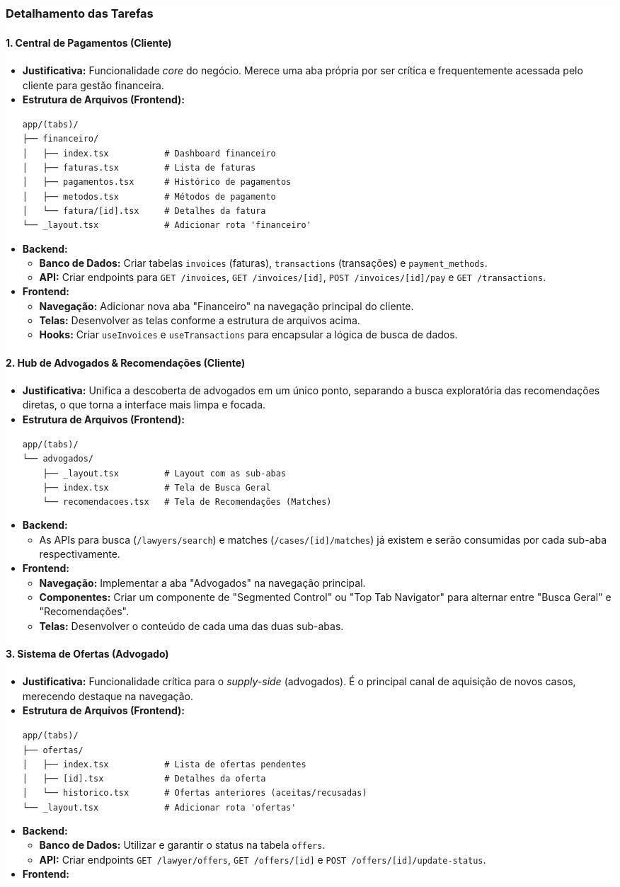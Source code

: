 ### Detalhamento das Tarefas

#### **1. Central de Pagamentos (Cliente)**
-   **Justificativa:** Funcionalidade *core* do negócio. Merece uma aba própria por ser crítica e frequentemente acessada pelo cliente para gestão financeira.
-   **Estrutura de Arquivos (Frontend):**
    ```
    app/(tabs)/
    ├── financeiro/
    │   ├── index.tsx           # Dashboard financeiro
    │   ├── faturas.tsx         # Lista de faturas
    │   ├── pagamentos.tsx      # Histórico de pagamentos
    │   ├── metodos.tsx         # Métodos de pagamento
    │   └── fatura/[id].tsx     # Detalhes da fatura
    └── _layout.tsx             # Adicionar rota 'financeiro'
    ```
-   **Backend:**
    -   **Banco de Dados:** Criar tabelas `invoices` (faturas), `transactions` (transações) e `payment_methods`.
    -   **API:** Criar endpoints para `GET /invoices`, `GET /invoices/[id]`, `POST /invoices/[id]/pay` e `GET /transactions`.
-   **Frontend:**
    -   **Navegação:** Adicionar nova aba "Financeiro" na navegação principal do cliente.
    -   **Telas:** Desenvolver as telas conforme a estrutura de arquivos acima.
    -   **Hooks:** Criar `useInvoices` e `useTransactions` para encapsular a lógica de busca de dados.

#### **2. Hub de Advogados & Recomendações (Cliente)**
-   **Justificativa:** Unifica a descoberta de advogados em um único ponto, separando a busca exploratória das recomendações diretas, o que torna a interface mais limpa e focada.
-   **Estrutura de Arquivos (Frontend):**
    ```
    app/(tabs)/
    └── advogados/
        ├── _layout.tsx         # Layout com as sub-abas
        ├── index.tsx           # Tela de Busca Geral
        └── recomendacoes.tsx   # Tela de Recomendações (Matches)
    ```
-   **Backend:**
    -   As APIs para busca (`/lawyers/search`) e matches (`/cases/[id]/matches`) já existem e serão consumidas por cada sub-aba respectivamente.
-   **Frontend:**
    -   **Navegação:** Implementar a aba "Advogados" na navegação principal.
    -   **Componentes:** Criar um componente de "Segmented Control" ou "Top Tab Navigator" para alternar entre "Busca Geral" e "Recomendações".
    -   **Telas:** Desenvolver o conteúdo de cada uma das duas sub-abas.

#### **3. Sistema de Ofertas (Advogado)**
-   **Justificativa:** Funcionalidade crítica para o *supply-side* (advogados). É o principal canal de aquisição de novos casos, merecendo destaque na navegação.
-   **Estrutura de Arquivos (Frontend):**
    ```
    app/(tabs)/
    ├── ofertas/
    │   ├── index.tsx           # Lista de ofertas pendentes
    │   ├── [id].tsx            # Detalhes da oferta
    │   └── historico.tsx       # Ofertas anteriores (aceitas/recusadas)
    └── _layout.tsx             # Adicionar rota 'ofertas'
    ```
-   **Backend:**
    -   **Banco de Dados:** Utilizar e garantir o status na tabela `offers`.
    -   **API:** Criar endpoints `GET /lawyer/offers`, `GET /offers/[id]` e `POST /offers/[id]/update-status`.
-   **Frontend:**